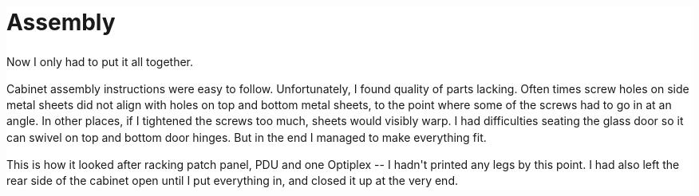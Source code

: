 # Assembly

Now I only had to put it all together.

Cabinet assembly instructions were easy to follow. Unfortunately, I found
quality of parts lacking. Often times screw holes on side metal sheets did not
align with holes on top and bottom metal sheets, to the point where some of the
screws had to go in at an angle. In other places, if I tightened the screws too
much, sheets would visibly warp. I had difficulties seating the glass door so
it can swivel on top and bottom door hinges. But in the end I managed to make
everything fit.

This is how it looked after racking patch panel, PDU and one Optiplex -- I
hadn't printed any legs by this point. I had also left the rear side of the
cabinet open until I put everything in, and closed it up at the very end.

<figure>